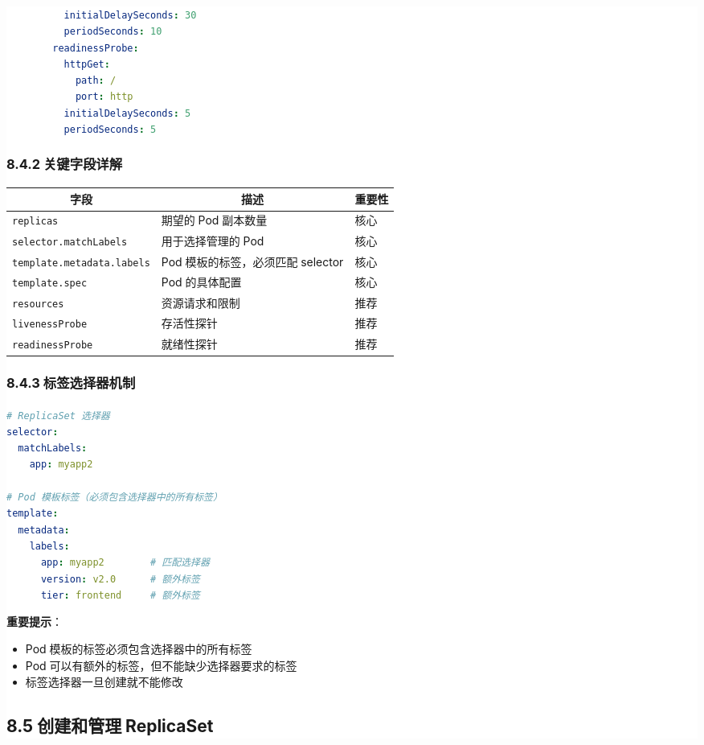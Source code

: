 ```yaml
          initialDelaySeconds: 30
          periodSeconds: 10
        readinessProbe:
          httpGet:
            path: /
            port: http
          initialDelaySeconds: 5
          periodSeconds: 5
```

### 8.4.2 关键字段详解

| 字段 | 描述 | 重要性 |
|------|------|--------|
| `replicas` | 期望的 Pod 副本数量 | 核心 |
| `selector.matchLabels` | 用于选择管理的 Pod | 核心 |
| `template.metadata.labels` | Pod 模板的标签，必须匹配 selector | 核心 |
| `template.spec` | Pod 的具体配置 | 核心 |
| `resources` | 资源请求和限制 | 推荐 |
| `livenessProbe` | 存活性探针 | 推荐 |
| `readinessProbe` | 就绪性探针 | 推荐 |

### 8.4.3 标签选择器机制

```yaml
# ReplicaSet 选择器
selector:
  matchLabels:
    app: myapp2
    
# Pod 模板标签（必须包含选择器中的所有标签）
template:
  metadata:
    labels:
      app: myapp2        # 匹配选择器
      version: v2.0      # 额外标签
      tier: frontend     # 额外标签
```

**重要提示**：

- Pod 模板的标签必须包含选择器中的所有标签
- Pod 可以有额外的标签，但不能缺少选择器要求的标签
- 标签选择器一旦创建就不能修改

## 8.5 创建和管理 ReplicaSet
